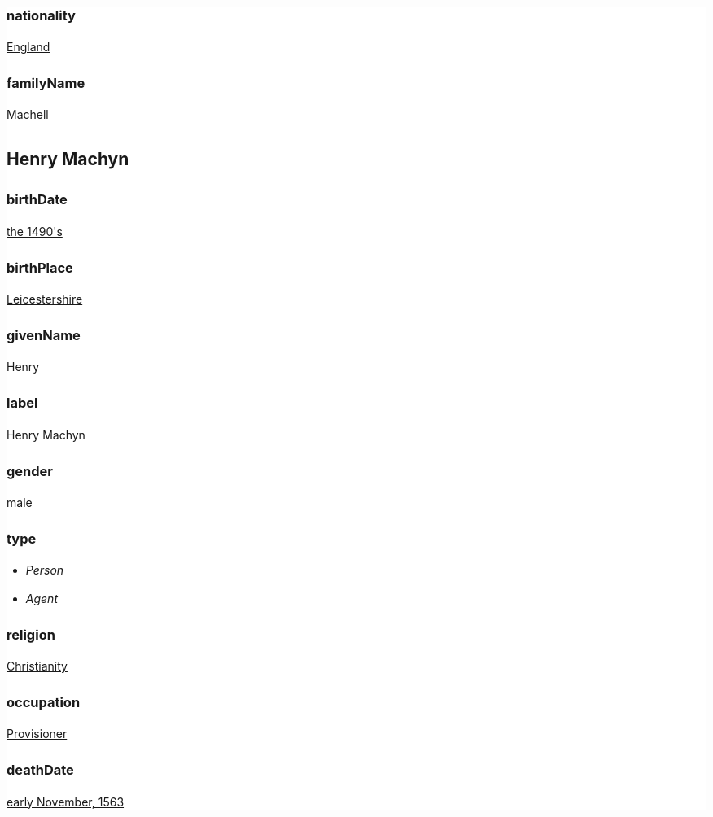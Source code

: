 ### nationality


[England](#England)

### familyName


Machell

## Henry Machyn

### birthDate


[the 1490's](#the-1490's)

### birthPlace


[Leicestershire](#Leicestershire)

### givenName


Henry

### label


Henry Machyn

### gender


male

### type

 - *Person*

 - *Agent*

### religion


[Christianity](#Christianity)

### occupation


[Provisioner](#Provisioner)

### deathDate


[early November, 1563](#early-November-1563)

